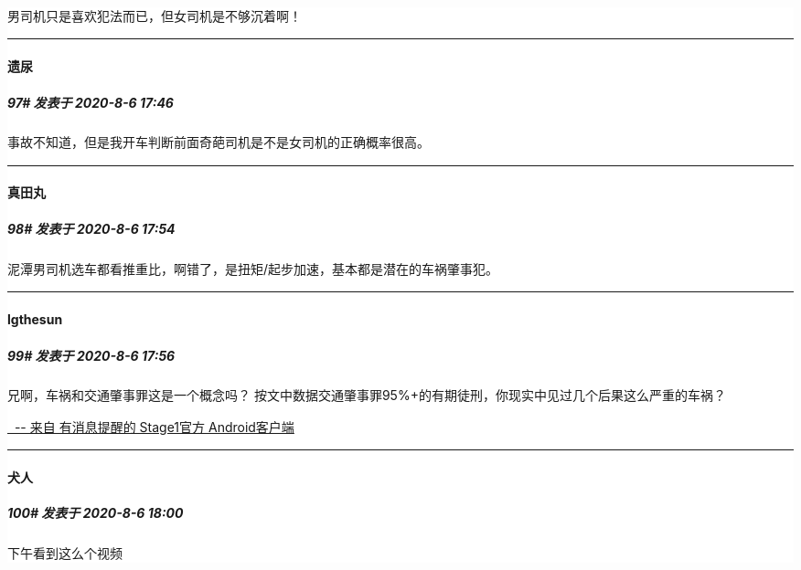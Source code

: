 


男司机只是喜欢犯法而已，但女司机是不够沉着啊！







-----

####  遗尿  
##### 97#       发表于 2020-8-6 17:46




事故不知道，但是我开车判断前面奇葩司机是不是女司机的正确概率很高。







-----

####  真田丸  
##### 98#       发表于 2020-8-6 17:54




泥潭男司机选车都看推重比，啊错了，是扭矩/起步加速，基本都是潜在的车祸肇事犯。







-----

####  lgthesun  
##### 99#       发表于 2020-8-6 17:56




兄啊，车祸和交通肇事罪这是一个概念吗？
按文中数据交通肇事罪95%+的有期徒刑，你现实中见过几个后果这么严重的车祸？

[  -- 来自 有消息提醒的 Stage1官方 Android客户端](https://www.coolapk.com/apk/140634)







-----

####  犬人  
##### 100#       发表于 2020-8-6 18:00




下午看到这么个视频
